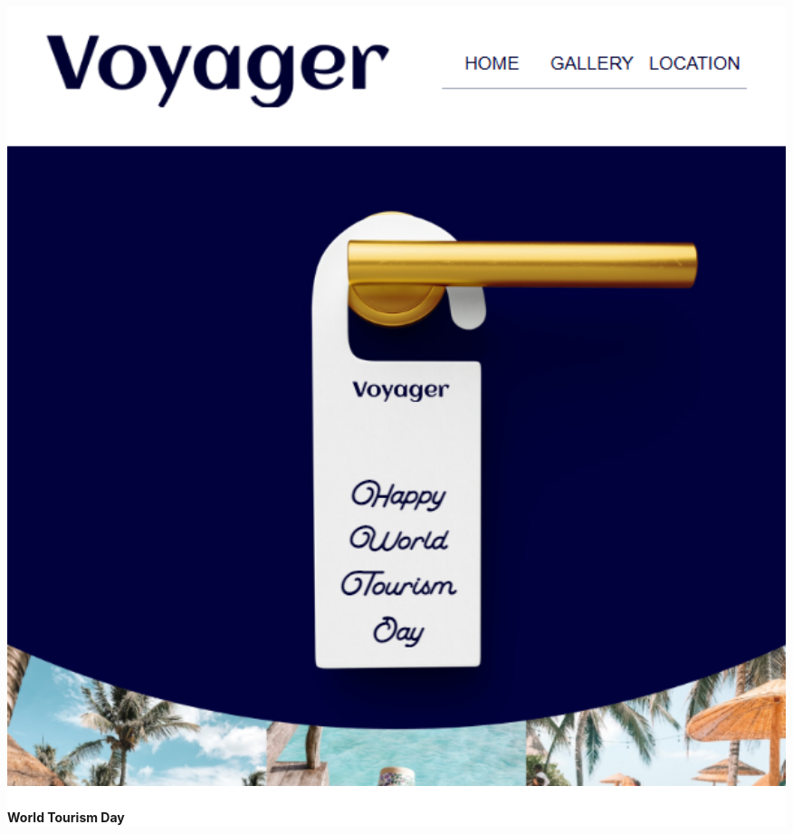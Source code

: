 <img src="holiday-booking-temp/email_thumb.png" alt="Holiday Booking Template" width="100%">
</td>
</tr>
<tr>
<td width="50%">
<h4>World Tourism Day</h4>